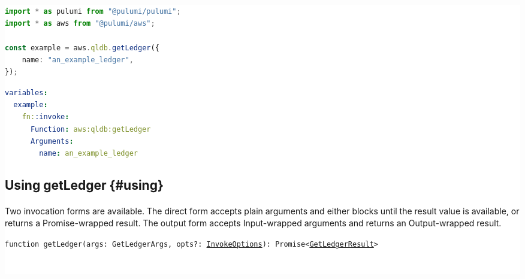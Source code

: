 
</pulumi-choosable>
</div>


<div>
<pulumi-choosable type="language" values="typescript">


```typescript
import * as pulumi from "@pulumi/pulumi";
import * as aws from "@pulumi/aws";

const example = aws.qldb.getLedger({
    name: "an_example_ledger",
});
```


</pulumi-choosable>
</div>


<div>
<pulumi-choosable type="language" values="yaml">

```yaml
variables:
  example:
    fn::invoke:
      Function: aws:qldb:getLedger
      Arguments:
        name: an_example_ledger
```


</pulumi-choosable>
</div>





</pulumi-examples></div>




## Using getLedger {#using}

Two invocation forms are available. The direct form accepts plain
arguments and either blocks until the result value is available, or
returns a Promise-wrapped result. The output form accepts
Input-wrapped arguments and returns an Output-wrapped result.

<div>
<pulumi-chooser type="language" options="typescript,python,go,csharp,java,yaml"></pulumi-chooser>
</div>


<div>
<pulumi-choosable type="language" values="javascript,typescript">
<div class="highlight"
><pre class="chroma"><code class="language-typescript" data-lang="typescript"
><span class="k">function </span>getLedger<span class="p">(</span><span class="nx">args</span><span class="p">:</span> <span class="nx">GetLedgerArgs</span><span class="p">,</span> <span class="nx">opts</span><span class="p">?:</span> <span class="nx"><a href="/docs/reference/pkg/nodejs/pulumi/pulumi/#InvokeOptions">InvokeOptions</a></span><span class="p">): Promise&lt;<span class="nx"><a href="#result">GetLedgerResult</a></span>></span
><span class="k">